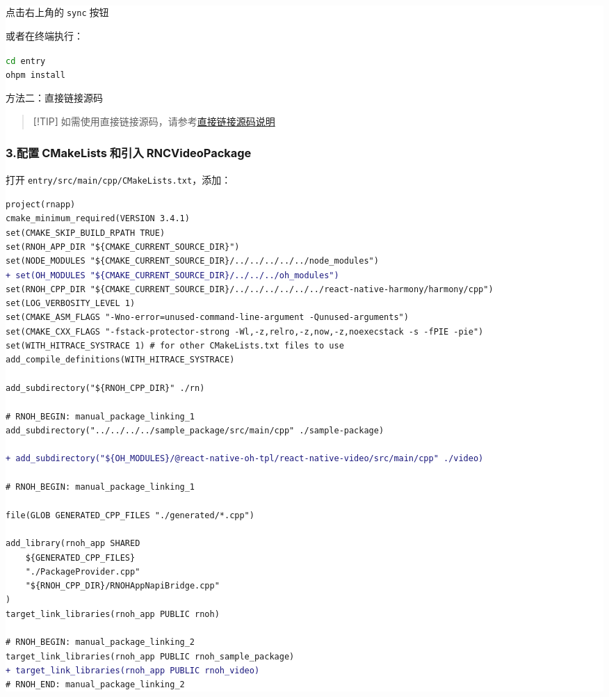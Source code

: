 点击右上角的 `sync` 按钮

或者在终端执行：

```bash
cd entry
ohpm install
```

方法二：直接链接源码

> [!TIP] 如需使用直接链接源码，请参考[直接链接源码说明](/zh-cn/link-source-code.md)

### 3.配置 CMakeLists 和引入 RNCVideoPackage

打开 `entry/src/main/cpp/CMakeLists.txt`，添加：

```diff
project(rnapp)
cmake_minimum_required(VERSION 3.4.1)
set(CMAKE_SKIP_BUILD_RPATH TRUE)
set(RNOH_APP_DIR "${CMAKE_CURRENT_SOURCE_DIR}")
set(NODE_MODULES "${CMAKE_CURRENT_SOURCE_DIR}/../../../../../node_modules")
+ set(OH_MODULES "${CMAKE_CURRENT_SOURCE_DIR}/../../../oh_modules")
set(RNOH_CPP_DIR "${CMAKE_CURRENT_SOURCE_DIR}/../../../../../../react-native-harmony/harmony/cpp")
set(LOG_VERBOSITY_LEVEL 1)
set(CMAKE_ASM_FLAGS "-Wno-error=unused-command-line-argument -Qunused-arguments")
set(CMAKE_CXX_FLAGS "-fstack-protector-strong -Wl,-z,relro,-z,now,-z,noexecstack -s -fPIE -pie")
set(WITH_HITRACE_SYSTRACE 1) # for other CMakeLists.txt files to use
add_compile_definitions(WITH_HITRACE_SYSTRACE)

add_subdirectory("${RNOH_CPP_DIR}" ./rn)

# RNOH_BEGIN: manual_package_linking_1
add_subdirectory("../../../../sample_package/src/main/cpp" ./sample-package)

+ add_subdirectory("${OH_MODULES}/@react-native-oh-tpl/react-native-video/src/main/cpp" ./video)

# RNOH_BEGIN: manual_package_linking_1

file(GLOB GENERATED_CPP_FILES "./generated/*.cpp")

add_library(rnoh_app SHARED
    ${GENERATED_CPP_FILES}
    "./PackageProvider.cpp"
    "${RNOH_CPP_DIR}/RNOHAppNapiBridge.cpp"
)
target_link_libraries(rnoh_app PUBLIC rnoh)

# RNOH_BEGIN: manual_package_linking_2
target_link_libraries(rnoh_app PUBLIC rnoh_sample_package)
+ target_link_libraries(rnoh_app PUBLIC rnoh_video)
# RNOH_END: manual_package_linking_2
```

